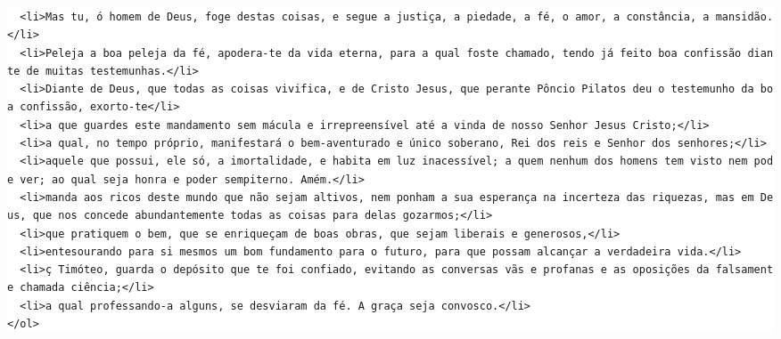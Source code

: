       <li>Mas tu, ó homem de Deus, foge destas coisas, e segue a justiça, a piedade, a fé, o amor, a constância, a mansidão.</li>
      <li>Peleja a boa peleja da fé, apodera-te da vida eterna, para a qual foste chamado, tendo já feito boa confissão diante de muitas testemunhas.</li>
      <li>Diante de Deus, que todas as coisas vivifica, e de Cristo Jesus, que perante Pôncio Pilatos deu o testemunho da boa confissão, exorto-te</li>
      <li>a que guardes este mandamento sem mácula e irrepreensível até a vinda de nosso Senhor Jesus Cristo;</li>
      <li>a qual, no tempo próprio, manifestará o bem-aventurado e único soberano, Rei dos reis e Senhor dos senhores;</li>
      <li>aquele que possui, ele só, a imortalidade, e habita em luz inacessível; a quem nenhum dos homens tem visto nem pode ver; ao qual seja honra e poder sempiterno. Amém.</li>
      <li>manda aos ricos deste mundo que não sejam altivos, nem ponham a sua esperança na incerteza das riquezas, mas em Deus, que nos concede abundantemente todas as coisas para delas gozarmos;</li>
      <li>que pratiquem o bem, que se enriqueçam de boas obras, que sejam liberais e generosos,</li>
      <li>entesourando para si mesmos um bom fundamento para o futuro, para que possam alcançar a verdadeira vida.</li>
      <li>ç Timóteo, guarda o depósito que te foi confiado, evitando as conversas vãs e profanas e as oposições da falsamente chamada ciência;</li>
      <li>a qual professando-a alguns, se desviaram da fé. A graça seja convosco.</li>
    </ol>
  </li>
</ol>